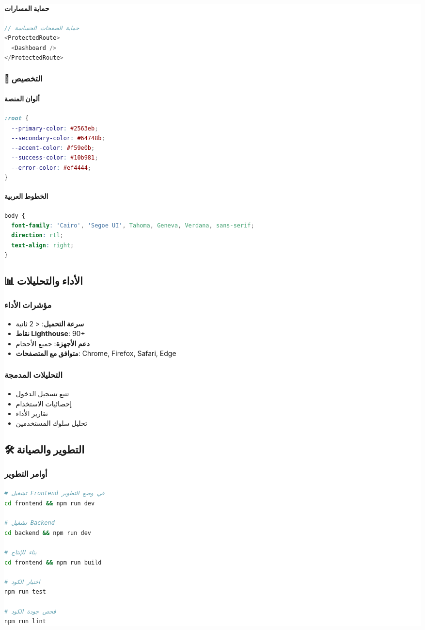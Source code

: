 #### حماية المسارات
```typescript
// حماية الصفحات الحساسة
<ProtectedRoute>
  <Dashboard />
</ProtectedRoute>
```

### 🎨 التخصيص

#### ألوان المنصة
```css
:root {
  --primary-color: #2563eb;
  --secondary-color: #64748b;
  --accent-color: #f59e0b;
  --success-color: #10b981;
  --error-color: #ef4444;
}
```

#### الخطوط العربية
```css
body {
  font-family: 'Cairo', 'Segoe UI', Tahoma, Geneva, Verdana, sans-serif;
  direction: rtl;
  text-align: right;
}
```

## 📊 الأداء والتحليلات

### مؤشرات الأداء
- **سرعة التحميل**: < 2 ثانية
- **نقاط Lighthouse**: 90+
- **دعم الأجهزة**: جميع الأحجام
- **متوافق مع المتصفحات**: Chrome, Firefox, Safari, Edge

### التحليلات المدمجة
- تتبع تسجيل الدخول
- إحصائيات الاستخدام
- تقارير الأداء
- تحليل سلوك المستخدمين

## 🛠️ التطوير والصيانة

### أوامر التطوير

```bash
# تشغيل Frontend في وضع التطوير
cd frontend && npm run dev

# تشغيل Backend
cd backend && npm run dev

# بناء للإنتاج
cd frontend && npm run build

# اختبار الكود
npm run test

# فحص جودة الكود
npm run lint
```